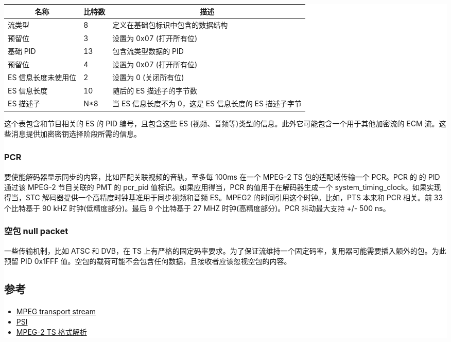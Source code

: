 | 名称 | 比特数 | 描述 |
| --- | --- | --- |
| 流类型 | 8 | 定义在基础包标识中包含的数据结构 |
| 预留位 | 3 | 设置为 0x07 (打开所有位) |
| 基础 PID | 13 | 包含流类型数据的 PID |
| 预留位 | 4 | 设置为 0x07 (打开所有位) |
| ES 信息长度未使用位 | 2 | 设置为 0 (关闭所有位) |
| ES 信息长度 | 10 | 随后的 ES 描述子的字节数 |
| ES 描述子 | N*8 | 当 ES 信息长度不为 0，这是 ES 信息长度的 ES 描述子字节 |

这个表包含和节目相关的 ES 的 PID 编号，且包含这些 ES (视频、音频等)类型的信息。此外它可能包含一个用于其他加密流的 ECM 流。这些消息提供加密密钥选择阶段所需的信息。

### PCR

要使能解码器显示同步的内容，比如匹配关联视频的音轨，至多每 100ms 在一个 MPEG-2 TS 包的适配域传输一个 PCR。PCR 的 的 PID 通过该 MPEG-2 节目关联的 PMT 的 pcr_pid 值标识。如果应用得当，PCR 的值用于在解码器生成一个 system_timing_clock。如果实现得当，STC 解码器提供一个高精度时钟基准用于同步视频和音频 ES。MPEG2 的时间引用这个时钟。比如，PTS 本来和 PCR 相关。前 33 个比特基于 90 kHZ 时钟(低精度部分)。最后 9 个比特基于 27 MHZ 时钟(高精度部分)。PCR 抖动最大支持 +/- 500 ns。

### 空包 null packet

一些传输机制，比如 ATSC 和 DVB，在 TS 上有严格的固定码率要求。为了保证流维持一个固定码率，复用器可能需要插入额外的包。为此预留 PID 0x1FFF 值。空包的载荷可能不会包含任何数据，且接收者应该忽视空包的内容。

## 参考

- [MPEG transport stream](https://en.wikipedia.org/wiki/MPEG_transport_stream)
- [PSI](https://en.wikipedia.org/wiki/Program-specific_information)
- [MPEG-2 TS 格式解析](https://blog.csdn.net/NB_vol_1/article/details/57416971)
